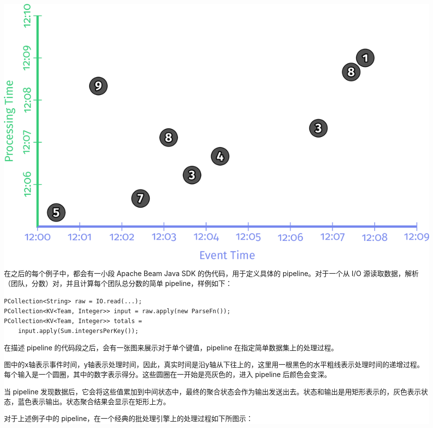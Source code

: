 ![Figure 2-1](/img/streaming-systems/stsy_0201.png)

在之后的每个例子中，都会有一小段 Apache Beam Java SDK 的伪代码，用于定义具体的 pipeline。对于一个从 I/O 源读取数据，解析（团队，分数）对，并且计算每个团队总分数的简单 pipeline，样例如下：

```
PCollection<String> raw = IO.read(...);
PCollection<KV<Team, Integer>> input = raw.apply(new ParseFn());
PCollection<KV<Team, Integer>> totals = 
	input.apply(Sum.integersPerKey());
```

在描述 pipeline 的代码段之后，会有一张图来展示对于单个键值，pipeline 在指定简单数据集上的处理过程。

图中的x轴表示事件时间，y轴表示处理时间，因此，真实时间是沿y轴从下往上的，这里用一根黑色的水平粗线表示处理时间的递增过程。每个输入是一个圆圈，其中的数字表示得分。这些圆圈在一开始是亮灰色的，进入 pipeline 后颜色会变深。

当 pipeline 发现数据后，它会将这些值累加到中间状态中，最终的聚合状态会作为输出发送出去。状态和输出是用矩形表示的，灰色表示状态，蓝色表示输出。状态聚合结果会显示在矩形上方。

对于上述例子中的 pipeline，在一个经典的批处理引擎上的处理过程如下所图示：
